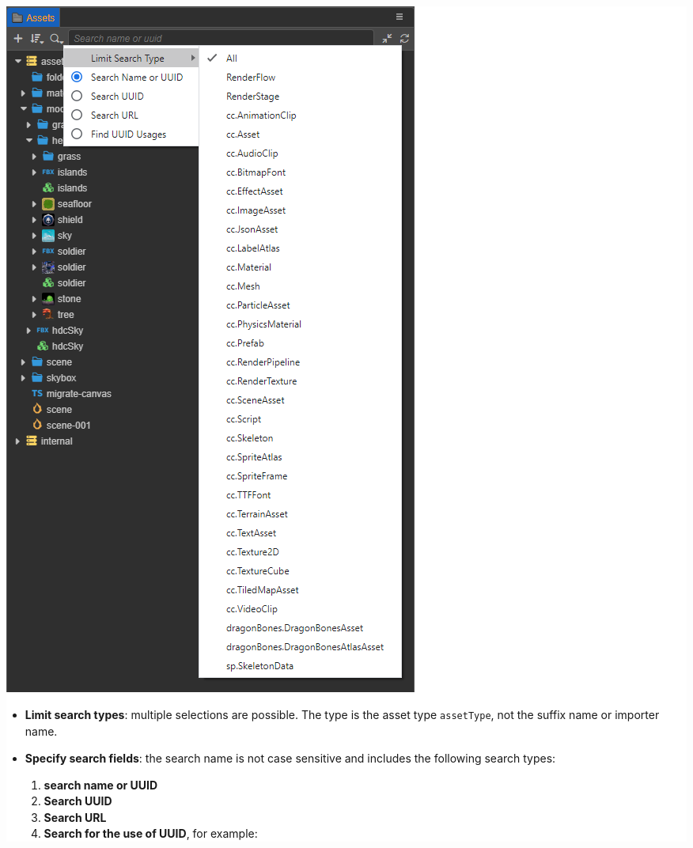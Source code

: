 ![search-types](img/search-types.png)

- **Limit search types**: multiple selections are possible. The type is the asset type `assetType`, not the suffix name or importer name.

- **Specify search fields**: the search name is not case sensitive and includes the following search types:

    1. **search name or UUID**
    2. **Search UUID**
    3. **Search URL**
    4. **Search for the use of UUID**, for example:
